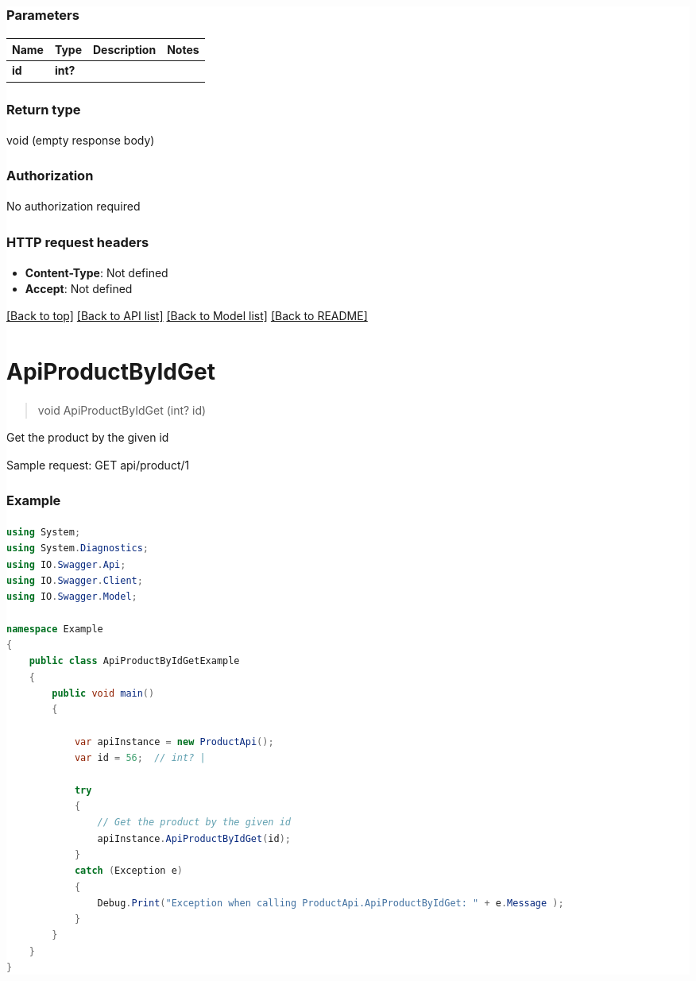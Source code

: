 ### Parameters

Name | Type | Description  | Notes
------------- | ------------- | ------------- | -------------
 **id** | **int?**|  | 

### Return type

void (empty response body)

### Authorization

No authorization required

### HTTP request headers

 - **Content-Type**: Not defined
 - **Accept**: Not defined

[[Back to top]](#) [[Back to API list]](../README.md#documentation-for-api-endpoints) [[Back to Model list]](../README.md#documentation-for-models) [[Back to README]](../README.md)

<a name="apiproductbyidget"></a>
# **ApiProductByIdGet**
> void ApiProductByIdGet (int? id)

Get the product by the given id

Sample request:                    GET api/product/1

### Example
```csharp
using System;
using System.Diagnostics;
using IO.Swagger.Api;
using IO.Swagger.Client;
using IO.Swagger.Model;

namespace Example
{
    public class ApiProductByIdGetExample
    {
        public void main()
        {
            
            var apiInstance = new ProductApi();
            var id = 56;  // int? | 

            try
            {
                // Get the product by the given id
                apiInstance.ApiProductByIdGet(id);
            }
            catch (Exception e)
            {
                Debug.Print("Exception when calling ProductApi.ApiProductByIdGet: " + e.Message );
            }
        }
    }
}
```
